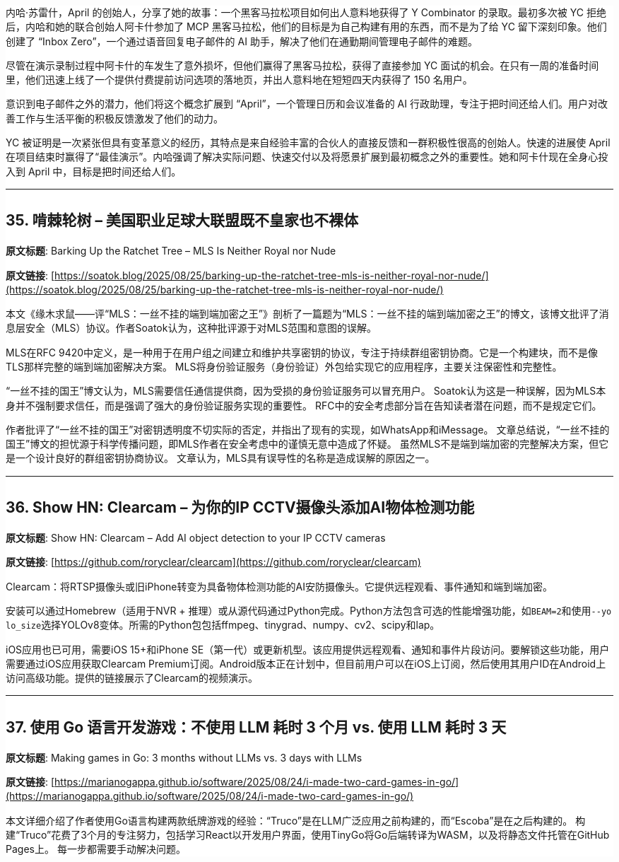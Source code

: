 内哈·苏雷什，April 的创始人，分享了她的故事：一个黑客马拉松项目如何出人意料地获得了 Y Combinator 的录取。最初多次被 YC 拒绝后，内哈和她的联合创始人阿卡什参加了 MCP 黑客马拉松，他们的目标是为自己构建有用的东西，而不是为了给 YC 留下深刻印象。他们创建了 “Inbox Zero”，一个通过语音回复电子邮件的 AI 助手，解决了他们在通勤期间管理电子邮件的难题。

尽管在演示录制过程中阿卡什的车发生了意外损坏，但他们赢得了黑客马拉松，获得了直接参加 YC 面试的机会。在只有一周的准备时间里，他们迅速上线了一个提供付费提前访问选项的落地页，并出人意料地在短短四天内获得了 150 名用户。

意识到电子邮件之外的潜力，他们将这个概念扩展到 “April”，一个管理日历和会议准备的 AI 行政助理，专注于把时间还给人们。用户对改善工作与生活平衡的积极反馈激发了他们的动力。

YC 被证明是一次紧张但具有变革意义的经历，其特点是来自经验丰富的合伙人的直接反馈和一群积极性很高的创始人。快速的进展使 April 在项目结束时赢得了“最佳演示”。内哈强调了解决实际问题、快速交付以及将愿景扩展到最初概念之外的重要性。她和阿卡什现在全身心投入到 April 中，目标是把时间还给人们。

---

## 35. 啃棘轮树 – 美国职业足球大联盟既不皇家也不裸体

**原文标题**: Barking Up the Ratchet Tree – MLS Is Neither Royal nor Nude

**原文链接**: [https://soatok.blog/2025/08/25/barking-up-the-ratchet-tree-mls-is-neither-royal-nor-nude/](https://soatok.blog/2025/08/25/barking-up-the-ratchet-tree-mls-is-neither-royal-nor-nude/)

本文《缘木求鼠——评“MLS：一丝不挂的端到端加密之王”》剖析了一篇题为“MLS：一丝不挂的端到端加密之王”的博文，该博文批评了消息层安全（MLS）协议。作者Soatok认为，这种批评源于对MLS范围和意图的误解。

MLS在RFC 9420中定义，是一种用于在用户组之间建立和维护共享密钥的协议，专注于持续群组密钥协商。它是一个构建块，而不是像TLS那样完整的端到端加密解决方案。 MLS将身份验证服务（身份验证）外包给实现它的应用程序，主要关注保密性和完整性。

“一丝不挂的国王”博文认为，MLS需要信任通信提供商，因为受损的身份验证服务可以冒充用户。 Soatok认为这是一种误解，因为MLS本身并不强制要求信任，而是强调了强大的身份验证服务实现的重要性。 RFC中的安全考虑部分旨在告知读者潜在问题，而不是规定它们。

作者批评了“一丝不挂的国王”对密钥透明度不切实际的否定，并指出了现有的实现，如WhatsApp和iMessage。 文章总结说，“一丝不挂的国王”博文的担忧源于科学传播问题，即MLS作者在安全考虑中的谨慎无意中造成了怀疑。 虽然MLS不是端到端加密的完整解决方案，但它是一个设计良好的群组密钥协商协议。 文章认为，MLS具有误导性的名称是造成误解的原因之一。

---

## 36. Show HN: Clearcam – 为你的IP CCTV摄像头添加AI物体检测功能

**原文标题**: Show HN: Clearcam – Add AI object detection to your IP CCTV cameras

**原文链接**: [https://github.com/roryclear/clearcam](https://github.com/roryclear/clearcam)

Clearcam：将RTSP摄像头或旧iPhone转变为具备物体检测功能的AI安防摄像头。它提供远程观看、事件通知和端到端加密。

安装可以通过Homebrew（适用于NVR + 推理）或从源代码通过Python完成。Python方法包含可选的性能增强功能，如`BEAM=2`和使用`--yolo_size`选择YOLOv8变体。所需的Python包包括ffmpeg、tinygrad、numpy、cv2、scipy和lap。

iOS应用也已可用，需要iOS 15+和iPhone SE（第一代）或更新机型。该应用提供远程观看、通知和事件片段访问。要解锁这些功能，用户需要通过iOS应用获取Clearcam Premium订阅。Android版本正在计划中，但目前用户可以在iOS上订阅，然后使用其用户ID在Android上访问高级功能。提供的链接展示了Clearcam的视频演示。

---

## 37. 使用 Go 语言开发游戏：不使用 LLM 耗时 3 个月 vs. 使用 LLM 耗时 3 天

**原文标题**: Making games in Go: 3 months without LLMs vs. 3 days with LLMs

**原文链接**: [https://marianogappa.github.io/software/2025/08/24/i-made-two-card-games-in-go/](https://marianogappa.github.io/software/2025/08/24/i-made-two-card-games-in-go/)

本文详细介绍了作者使用Go语言构建两款纸牌游戏的经验：“Truco”是在LLM广泛应用之前构建的，而“Escoba”是在之后构建的。 构建“Truco”花费了3个月的专注努力，包括学习React以开发用户界面，使用TinyGo将Go后端转译为WASM，以及将静态文件托管在GitHub Pages上。 每一步都需要手动解决问题。

